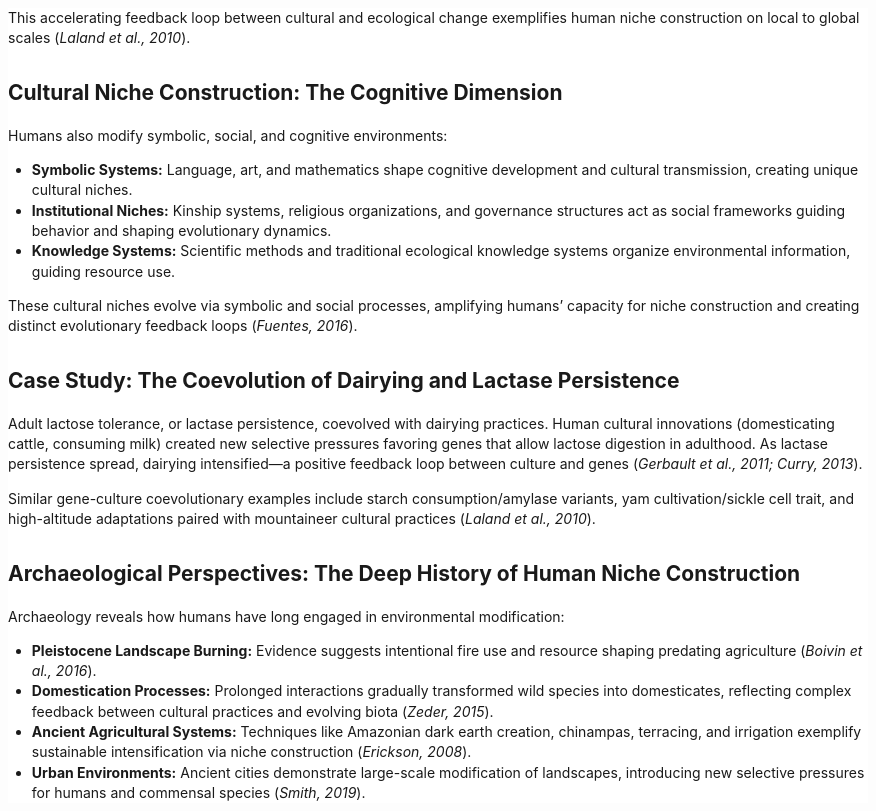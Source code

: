   <p>
    This accelerating feedback loop between cultural and ecological change exemplifies human niche construction on local to global scales (<em>Laland et al., 2010</em>).
  </p>
  
  <h2>Cultural Niche Construction: The Cognitive Dimension</h2>
  <p>
    Humans also modify symbolic, social, and cognitive environments:
  </p>
  <ul>
    <li>
      <strong>Symbolic Systems:</strong> Language, art, and mathematics shape cognitive development and cultural transmission, creating unique cultural niches.
    </li>
    <li>
      <strong>Institutional Niches:</strong> Kinship systems, religious organizations, and governance structures act as social frameworks guiding behavior and shaping evolutionary dynamics.
    </li>
    <li>
      <strong>Knowledge Systems:</strong> Scientific methods and traditional ecological knowledge systems organize environmental information, guiding resource use.
    </li>
  </ul>
  <p>
    These cultural niches evolve via symbolic and social processes, amplifying humans’ capacity for niche construction and creating distinct evolutionary feedback loops (<em>Fuentes, 2016</em>).
  </p>
  
  <h2>Case Study: The Coevolution of Dairying and Lactase Persistence</h2>
  <p>
    Adult lactose tolerance, or lactase persistence, coevolved with dairying practices. Human cultural innovations (domesticating cattle, consuming milk) created new selective pressures favoring genes that allow lactose digestion in adulthood. As lactase persistence spread, dairying intensified—a positive feedback loop between culture and genes (<em>Gerbault et al., 2011; Curry, 2013</em>).
  </p>
  <p>
    Similar gene-culture coevolutionary examples include starch consumption/amylase variants, yam cultivation/sickle cell trait, and high-altitude adaptations paired with mountaineer cultural practices (<em>Laland et al., 2010</em>).
  </p>
  
  <h2>Archaeological Perspectives: The Deep History of Human Niche Construction</h2>
  <p>
    Archaeology reveals how humans have long engaged in environmental modification:
  </p>
  <ul>
    <li>
      <strong>Pleistocene Landscape Burning:</strong> Evidence suggests intentional fire use and resource shaping predating agriculture (<em>Boivin et al., 2016</em>).
    </li>
    <li>
      <strong>Domestication Processes:</strong> Prolonged interactions gradually transformed wild species into domesticates, reflecting complex feedback between cultural practices and evolving biota (<em>Zeder, 2015</em>).
    </li>
    <li>
      <strong>Ancient Agricultural Systems:</strong> Techniques like Amazonian dark earth creation, chinampas, terracing, and irrigation exemplify sustainable intensification via niche construction (<em>Erickson, 2008</em>).
    </li>
    <li>
      <strong>Urban Environments:</strong> Ancient cities demonstrate large-scale modification of landscapes, introducing new selective pressures for humans and commensal species (<em>Smith, 2019</em>).
    </li>
  </ul>
